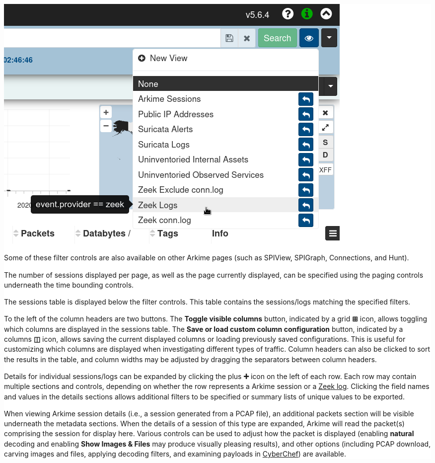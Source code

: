 ![Malcolm views](./images/screenshots/arkime_apply_view.png)

Some of these filter controls are also available on other Arkime pages (such as SPIView, SPIGraph, Connections, and Hunt).

The number of sessions displayed per page, as well as the page currently displayed, can be specified using the paging controls underneath the time bounding controls.

The sessions table is displayed below the filter controls. This table contains the sessions/logs matching the specified filters.

To the left of the column headers are two buttons. The **Toggle visible columns** button, indicated by a grid **⊞** icon, allows toggling which columns are displayed in the sessions table. The **Save or load custom column configuration** button, indicated by a columns **◫** icon, allows saving the current displayed columns or loading previously saved configurations. This is useful for customizing which columns are displayed when investigating different types of traffic. Column headers can also be clicked to sort the results in the table, and column widths may be adjusted by dragging the separators between column headers.

Details for individual sessions/logs can be expanded by clicking the plus **➕** icon on the left of each row. Each row may contain multiple sections and controls, depending on whether the row represents a Arkime session or a [Zeek log](#ArkimeZeek). Clicking the field names and values in the details sections allows additional filters to be specified or summary lists of unique values to be exported.

When viewing Arkime session details (i.e., a session generated from a PCAP file), an additional packets section will be visible underneath the metadata sections. When the details of a session of this type are expanded, Arkime will read the packet(s) comprising the session for display here. Various controls can be used to adjust how the packet is displayed (enabling **natural** decoding and enabling **Show Images & Files** may produce visually pleasing results), and other options (including PCAP download, carving images and files, applying decoding filters, and examining payloads in [CyberChef](https://github.com/gchq/CyberChef)) are available.

